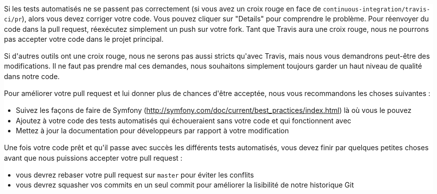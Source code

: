 Si les tests automatisés ne se passent pas correctement (si vous avez un croix rouge en face de
`continuous-integration/travis-ci/pr`), alors vous devez corriger votre code. Vous pouvez cliquer sur "Details" pour
comprendre le problème. Pour réenvoyer du code dans la pull request, réexécutez simplement un push sur votre fork.
Tant que Travis aura une croix rouge, nous ne pourrons pas accepter votre code dans le projet principal.

Si d'autres outils ont une croix rouge, nous ne serons pas aussi stricts qu'avec Travis, mais nous vous demandrons
peut-être des modifications. Il ne faut pas prendre mal ces demandes, nous souhaitons simplement toujours garder un haut
niveau de qualité dans notre code.

Pour améliorer votre pull request et lui donner plus de chances d'être acceptée, nous vous recommandons les choses
suivantes :

- Suivez les façons de faire de Symfony (http://symfony.com/doc/current/best_practices/index.html) là où vous le pouvez
- Ajoutez à votre code des tests automatisés qui échoueraient sans votre code et qui fonctionnent avec
- Mettez à jour la documentation pour développeurs par rapport à votre modification

Une fois votre code prêt et qu'il passe avec succès les différents tests automatisés, vous devez finir par quelques
petites choses avant que nous puissions accepter votre pull request :

- vous devrez rebaser votre pull request sur `master` pour éviter les conflits
- vous devrez squasher vos commits en un seul commit pour améliorer la lisibilité de notre historique Git
